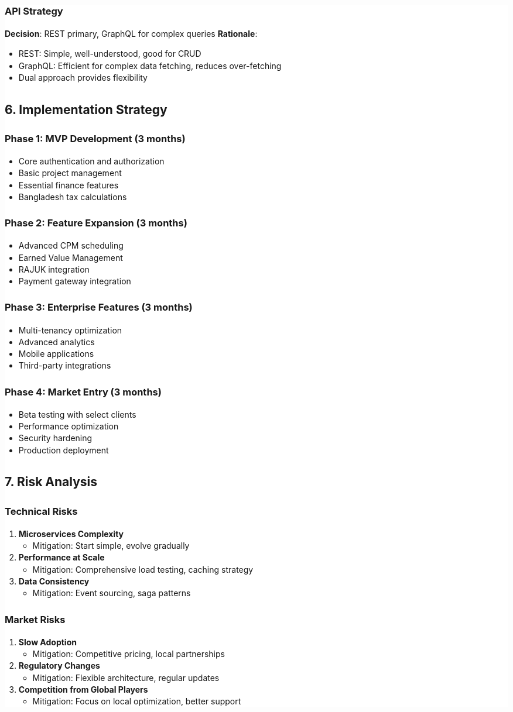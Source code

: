 ### API Strategy
**Decision**: REST primary, GraphQL for complex queries
**Rationale**:
- REST: Simple, well-understood, good for CRUD
- GraphQL: Efficient for complex data fetching, reduces over-fetching
- Dual approach provides flexibility

## 6. Implementation Strategy

### Phase 1: MVP Development (3 months)
- Core authentication and authorization
- Basic project management
- Essential finance features
- Bangladesh tax calculations

### Phase 2: Feature Expansion (3 months)
- Advanced CPM scheduling
- Earned Value Management
- RAJUK integration
- Payment gateway integration

### Phase 3: Enterprise Features (3 months)
- Multi-tenancy optimization
- Advanced analytics
- Mobile applications
- Third-party integrations

### Phase 4: Market Entry (3 months)
- Beta testing with select clients
- Performance optimization
- Security hardening
- Production deployment

## 7. Risk Analysis

### Technical Risks
1. **Microservices Complexity**
   - Mitigation: Start simple, evolve gradually
2. **Performance at Scale**
   - Mitigation: Comprehensive load testing, caching strategy
3. **Data Consistency**
   - Mitigation: Event sourcing, saga patterns

### Market Risks
1. **Slow Adoption**
   - Mitigation: Competitive pricing, local partnerships
2. **Regulatory Changes**
   - Mitigation: Flexible architecture, regular updates
3. **Competition from Global Players**
   - Mitigation: Focus on local optimization, better support
